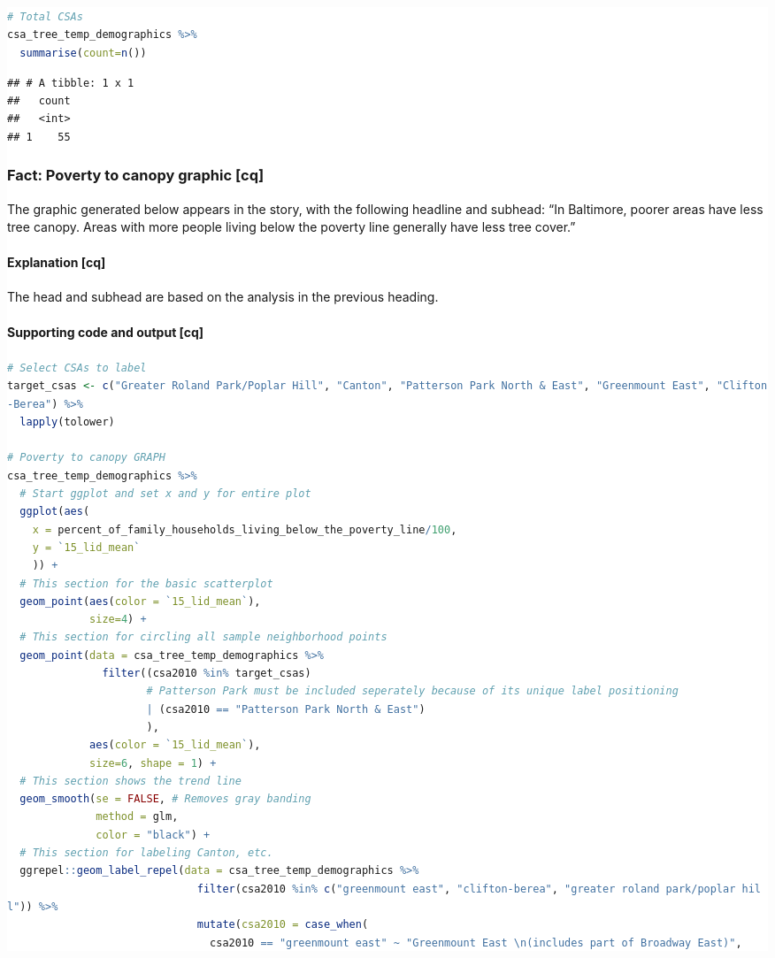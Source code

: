 ``` r
# Total CSAs
csa_tree_temp_demographics %>%
  summarise(count=n())  
```

    ## # A tibble: 1 x 1
    ##   count
    ##   <int>
    ## 1    55

### Fact: Poverty to canopy graphic \[cq\]

The graphic generated below appears in the story, with the following
headline and subhead: “In Baltimore, poorer areas have less tree canopy.
Areas with more people living below the poverty line generally have less
tree cover.”

#### Explanation \[cq\]

The head and subhead are based on the analysis in the previous heading.

#### Supporting code and output \[cq\]

``` r
# Select CSAs to label
target_csas <- c("Greater Roland Park/Poplar Hill", "Canton", "Patterson Park North & East", "Greenmount East", "Clifton-Berea") %>%
  lapply(tolower)

# Poverty to canopy GRAPH
csa_tree_temp_demographics %>%
  # Start ggplot and set x and y for entire plot
  ggplot(aes(
    x = percent_of_family_households_living_below_the_poverty_line/100, 
    y = `15_lid_mean`
    )) +
  # This section for the basic scatterplot
  geom_point(aes(color = `15_lid_mean`),
             size=4) +
  # This section for circling all sample neighborhood points
  geom_point(data = csa_tree_temp_demographics %>%
               filter((csa2010 %in% target_csas) 
                      # Patterson Park must be included seperately because of its unique label positioning
                      | (csa2010 == "Patterson Park North & East") 
                      ),
             aes(color = `15_lid_mean`),
             size=6, shape = 1) +
  # This section shows the trend line
  geom_smooth(se = FALSE, # Removes gray banding
              method = glm, 
              color = "black") +
  # This section for labeling Canton, etc.
  ggrepel::geom_label_repel(data = csa_tree_temp_demographics %>%
                              filter(csa2010 %in% c("greenmount east", "clifton-berea", "greater roland park/poplar hill")) %>%
                              mutate(csa2010 = case_when(
                                csa2010 == "greenmount east" ~ "Greenmount East \n(includes part of Broadway East)", 
```